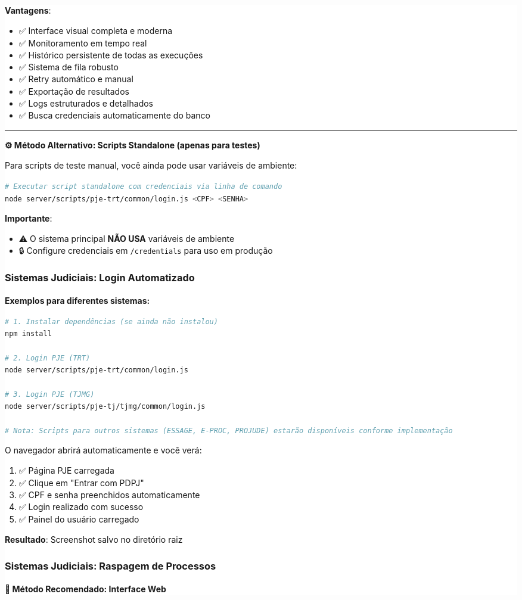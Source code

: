 **Vantagens**:
- ✅ Interface visual completa e moderna
- ✅ Monitoramento em tempo real
- ✅ Histórico persistente de todas as execuções
- ✅ Sistema de fila robusto
- ✅ Retry automático e manual
- ✅ Exportação de resultados
- ✅ Logs estruturados e detalhados
- ✅ Busca credenciais automaticamente do banco

---

**⚙️ Método Alternativo: Scripts Standalone (apenas para testes)**

Para scripts de teste manual, você ainda pode usar variáveis de ambiente:

```bash
# Executar script standalone com credenciais via linha de comando
node server/scripts/pje-trt/common/login.js <CPF> <SENHA>
```

**Importante**:
- ⚠️ O sistema principal **NÃO USA** variáveis de ambiente
- 🔒 Configure credenciais em `/credentials` para uso em produção

### Sistemas Judiciais: Login Automatizado

**Exemplos para diferentes sistemas:**

```bash
# 1. Instalar dependências (se ainda não instalou)
npm install

# 2. Login PJE (TRT)
node server/scripts/pje-trt/common/login.js

# 3. Login PJE (TJMG)
node server/scripts/pje-tj/tjmg/common/login.js

# Nota: Scripts para outros sistemas (ESSAGE, E-PROC, PROJUDE) estarão disponíveis conforme implementação
```

O navegador abrirá automaticamente e você verá:
1. ✅ Página PJE carregada
2. ✅ Clique em "Entrar com PDPJ"
3. ✅ CPF e senha preenchidos automaticamente
4. ✅ Login realizado com sucesso
5. ✅ Painel do usuário carregado

**Resultado**: Screenshot salvo no diretório raiz

### Sistemas Judiciais: Raspagem de Processos

**🎯 Método Recomendado: Interface Web**
